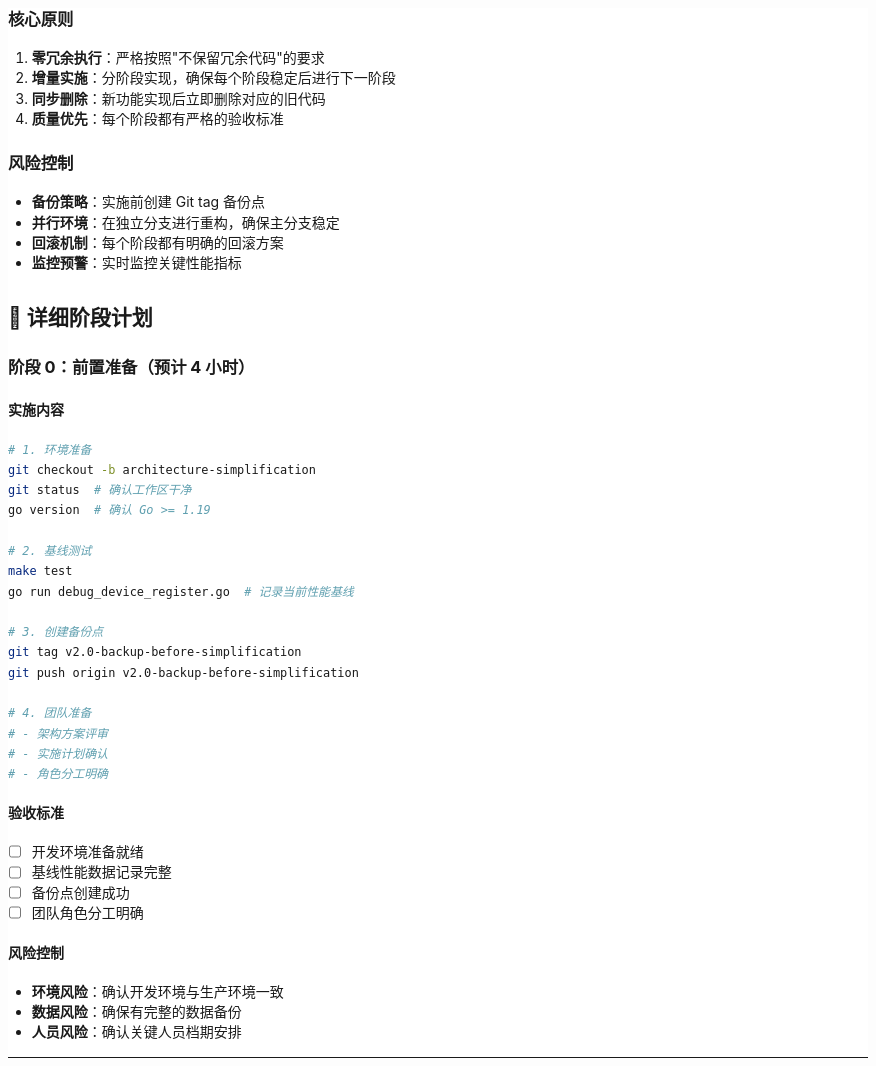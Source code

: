 ### 核心原则

1. **零冗余执行**：严格按照"不保留冗余代码"的要求
2. **增量实施**：分阶段实现，确保每个阶段稳定后进行下一阶段
3. **同步删除**：新功能实现后立即删除对应的旧代码
4. **质量优先**：每个阶段都有严格的验收标准

### 风险控制

- **备份策略**：实施前创建 Git tag 备份点
- **并行环境**：在独立分支进行重构，确保主分支稳定
- **回滚机制**：每个阶段都有明确的回滚方案
- **监控预警**：实时监控关键性能指标

## 📅 详细阶段计划

### 阶段 0：前置准备（预计 4 小时）

#### 实施内容

```bash
# 1. 环境准备
git checkout -b architecture-simplification
git status  # 确认工作区干净
go version  # 确认 Go >= 1.19

# 2. 基线测试
make test
go run debug_device_register.go  # 记录当前性能基线

# 3. 创建备份点
git tag v2.0-backup-before-simplification
git push origin v2.0-backup-before-simplification

# 4. 团队准备
# - 架构方案评审
# - 实施计划确认
# - 角色分工明确
```

#### 验收标准

- [ ] 开发环境准备就绪
- [ ] 基线性能数据记录完整
- [ ] 备份点创建成功
- [ ] 团队角色分工明确

#### 风险控制

- **环境风险**：确认开发环境与生产环境一致
- **数据风险**：确保有完整的数据备份
- **人员风险**：确认关键人员档期安排

---